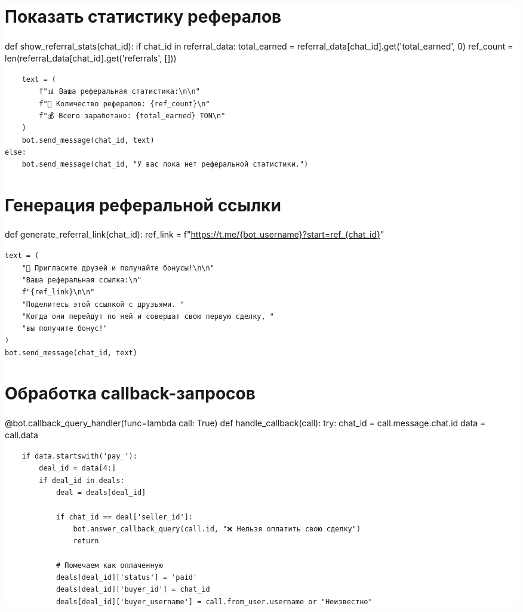 # Показать статистику рефералов
def show_referral_stats(chat_id):
    if chat_id in referral_data:
        total_earned = referral_data[chat_id].get('total_earned', 0)
        ref_count = len(referral_data[chat_id].get('referrals', []))

        text = (
            f"📊 Ваша реферальная статистика:\n\n"
            f"👥 Количество рефералов: {ref_count}\n"
            f"💰 Всего заработано: {total_earned} TON\n"
        )
        bot.send_message(chat_id, text)
    else:
        bot.send_message(chat_id, "У вас пока нет реферальной статистики.")

# Генерация реферальной ссылки
def generate_referral_link(chat_id):
    ref_link = f"https://t.me/{bot_username}?start=ref_{chat_id}"

    text = (
        "📣 Пригласите друзей и получайте бонусы!\n\n"
        "Ваша реферальная ссылка:\n"
        f"{ref_link}\n\n"
        "Поделитесь этой ссылкой с друзьями. "
        "Когда они перейдут по ней и совершат свою первую сделку, "
        "вы получите бонус!"
    )
    bot.send_message(chat_id, text)

# Обработка callback-запросов
@bot.callback_query_handler(func=lambda call: True)
def handle_callback(call):
    try:
        chat_id = call.message.chat.id
        data = call.data

        if data.startswith('pay_'):
            deal_id = data[4:]
            if deal_id in deals:
                deal = deals[deal_id]

                if chat_id == deal['seller_id']:
                    bot.answer_callback_query(call.id, "❌ Нельзя оплатить свою сделку")
                    return

                # Помечаем как оплаченную
                deals[deal_id]['status'] = 'paid'
                deals[deal_id]['buyer_id'] = chat_id
                deals[deal_id]['buyer_username'] = call.from_user.username or "Неизвестно"
